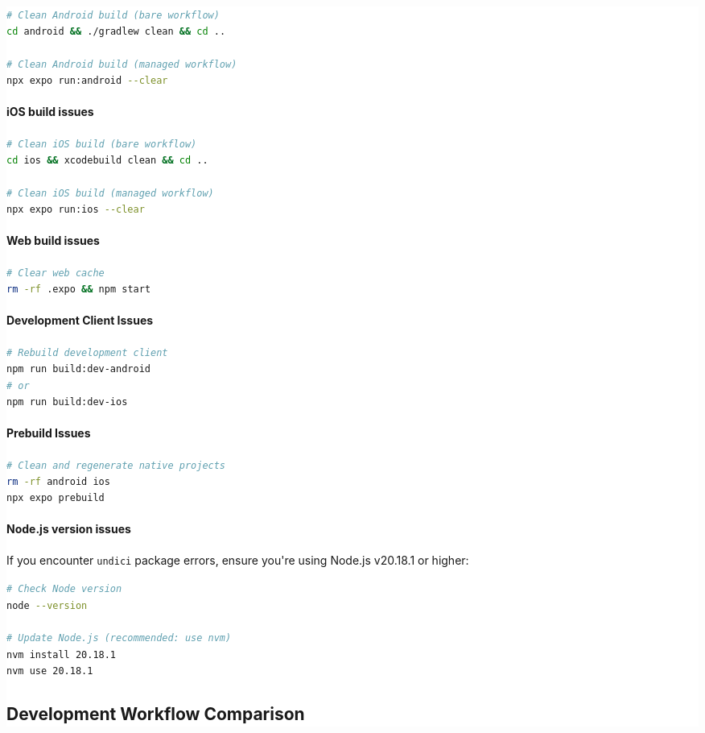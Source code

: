 ```bash
# Clean Android build (bare workflow)
cd android && ./gradlew clean && cd ..

# Clean Android build (managed workflow)
npx expo run:android --clear
```

#### iOS build issues

```bash
# Clean iOS build (bare workflow)
cd ios && xcodebuild clean && cd ..

# Clean iOS build (managed workflow)
npx expo run:ios --clear
```

#### Web build issues

```bash
# Clear web cache
rm -rf .expo && npm start
```

#### Development Client Issues

```bash
# Rebuild development client
npm run build:dev-android
# or
npm run build:dev-ios
```

#### Prebuild Issues

```bash
# Clean and regenerate native projects
rm -rf android ios
npx expo prebuild
```

#### Node.js version issues

If you encounter `undici` package errors, ensure you're using Node.js v20.18.1 or higher:

```bash
# Check Node version
node --version

# Update Node.js (recommended: use nvm)
nvm install 20.18.1
nvm use 20.18.1
```

## Development Workflow Comparison
